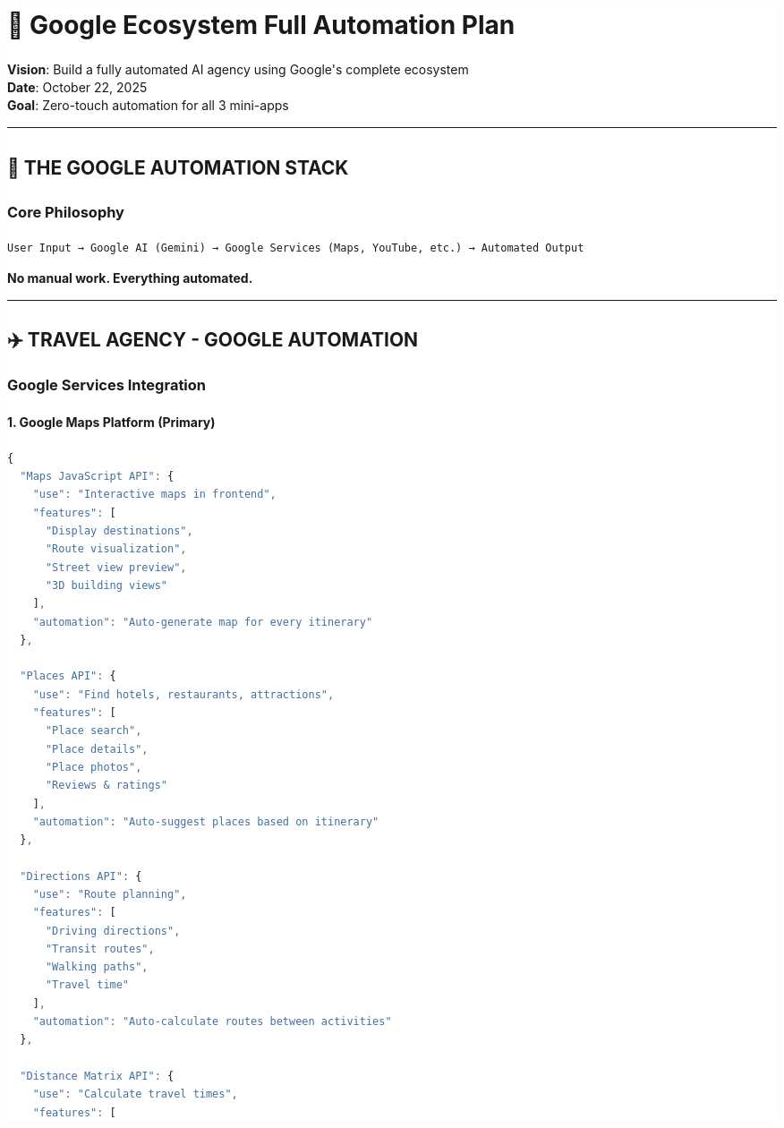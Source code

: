 # 🚀 Google Ecosystem Full Automation Plan

**Vision**: Build a fully automated AI agency using Google's complete ecosystem  
**Date**: October 22, 2025  
**Goal**: Zero-touch automation for all 3 mini-apps

---

## 🎯 THE GOOGLE AUTOMATION STACK

### **Core Philosophy**
```
User Input → Google AI (Gemini) → Google Services (Maps, YouTube, etc.) → Automated Output
```

**No manual work. Everything automated.**

---

## ✈️ TRAVEL AGENCY - GOOGLE AUTOMATION

### **Google Services Integration**

#### **1. Google Maps Platform** (Primary)
```javascript
{
  "Maps JavaScript API": {
    "use": "Interactive maps in frontend",
    "features": [
      "Display destinations",
      "Route visualization",
      "Street view preview",
      "3D building views"
    ],
    "automation": "Auto-generate map for every itinerary"
  },
  
  "Places API": {
    "use": "Find hotels, restaurants, attractions",
    "features": [
      "Place search",
      "Place details",
      "Place photos",
      "Reviews & ratings"
    ],
    "automation": "Auto-suggest places based on itinerary"
  },
  
  "Directions API": {
    "use": "Route planning",
    "features": [
      "Driving directions",
      "Transit routes",
      "Walking paths",
      "Travel time"
    ],
    "automation": "Auto-calculate routes between activities"
  },
  
  "Distance Matrix API": {
    "use": "Calculate travel times",
    "features": [
```